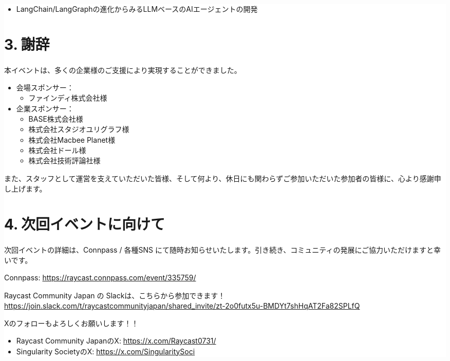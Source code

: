   - LangChain/LangGraphの進化からみるLLMベースのAIエージェントの開発

# 3. 謝辞
本イベントは、多くの企業様のご支援により実現することができました。

- 会場スポンサー：
  - ファインディ株式会社様
- 企業スポンサー：
  - BASE株式会社様
  - 株式会社スタジオユリグラフ様
  - 株式会社Macbee Planet様
  - 株式会社ドール様
  - 株式会社技術評論社様

また、スタッフとして運営を支えていただいた皆様、そして何より、休日にも関わらずご参加いただいた参加者の皆様に、心より感謝申し上げます。

# 4. 次回イベントに向けて
次回イベントの詳細は、Connpass / 各種SNS にて随時お知らせいたします。引き続き、コミュニティの発展にご協力いただけますと幸いです。

Connpass: https://raycast.connpass.com/event/335759/

Raycast Community Japan の Slackは、こちらから参加できます！
https://join.slack.com/t/raycastcommunityjapan/shared_invite/zt-2o0futx5u-BMDYt7shHqAT2Fa82SPLfQ

Xのフォローもよろしくお願いします！！
- Raycast Community JapanのX: https://x.com/Raycast0731/
- Singularity SocietyのX: https://x.com/SingularitySoci
